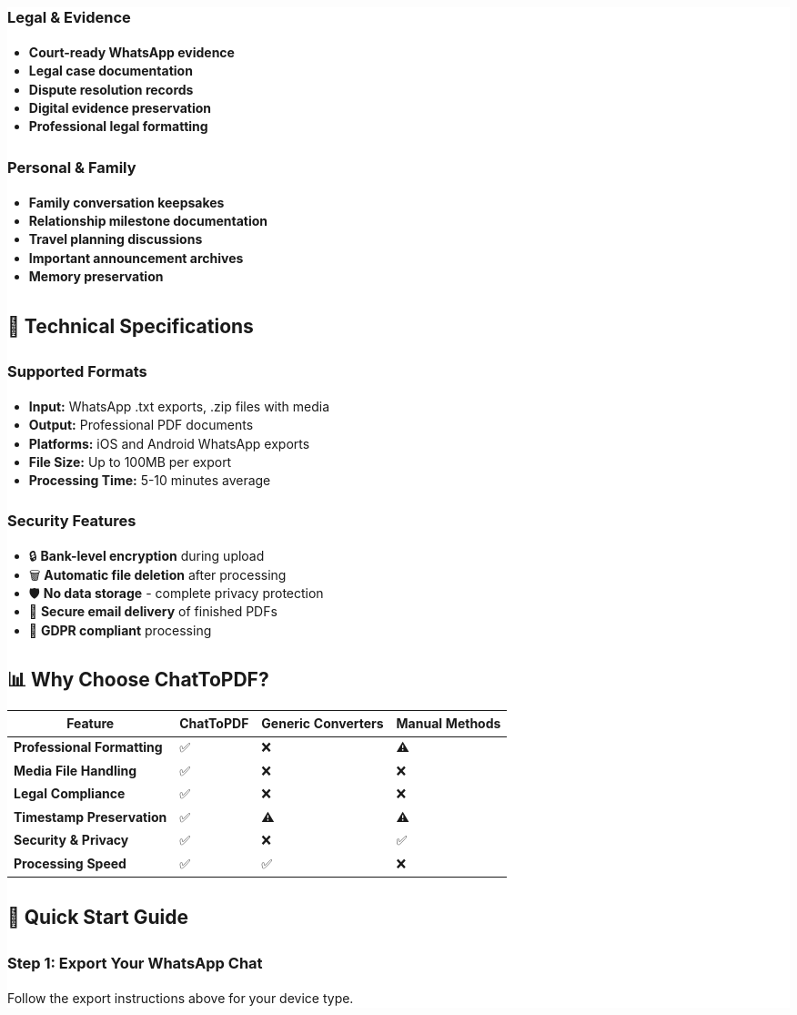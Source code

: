 ### Legal & Evidence
- **Court-ready WhatsApp evidence**
- **Legal case documentation**
- **Dispute resolution records**
- **Digital evidence preservation**
- **Professional legal formatting**

### Personal & Family
- **Family conversation keepsakes**
- **Relationship milestone documentation**
- **Travel planning discussions**
- **Important announcement archives**
- **Memory preservation**

## 🔧 Technical Specifications

### Supported Formats
- **Input:** WhatsApp .txt exports, .zip files with media
- **Output:** Professional PDF documents
- **Platforms:** iOS and Android WhatsApp exports
- **File Size:** Up to 100MB per export
- **Processing Time:** 5-10 minutes average

### Security Features
- 🔒 **Bank-level encryption** during upload
- 🗑️ **Automatic file deletion** after processing
- 🛡️ **No data storage** - complete privacy protection
- 📧 **Secure email delivery** of finished PDFs
- 🔐 **GDPR compliant** processing

## 📊 Why Choose ChatToPDF?

| Feature | ChatToPDF | Generic Converters | Manual Methods |
|---------|-----------|-------------------|----------------|
| **Professional Formatting** | ✅ | ❌ | ⚠️ |
| **Media File Handling** | ✅ | ❌ | ❌ |
| **Legal Compliance** | ✅ | ❌ | ❌ |
| **Timestamp Preservation** | ✅ | ⚠️ | ⚠️ |
| **Security & Privacy** | ✅ | ❌ | ✅ |
| **Processing Speed** | ✅ | ✅ | ❌ |

## 🚀 Quick Start Guide

### Step 1: Export Your WhatsApp Chat
Follow the export instructions above for your device type.
